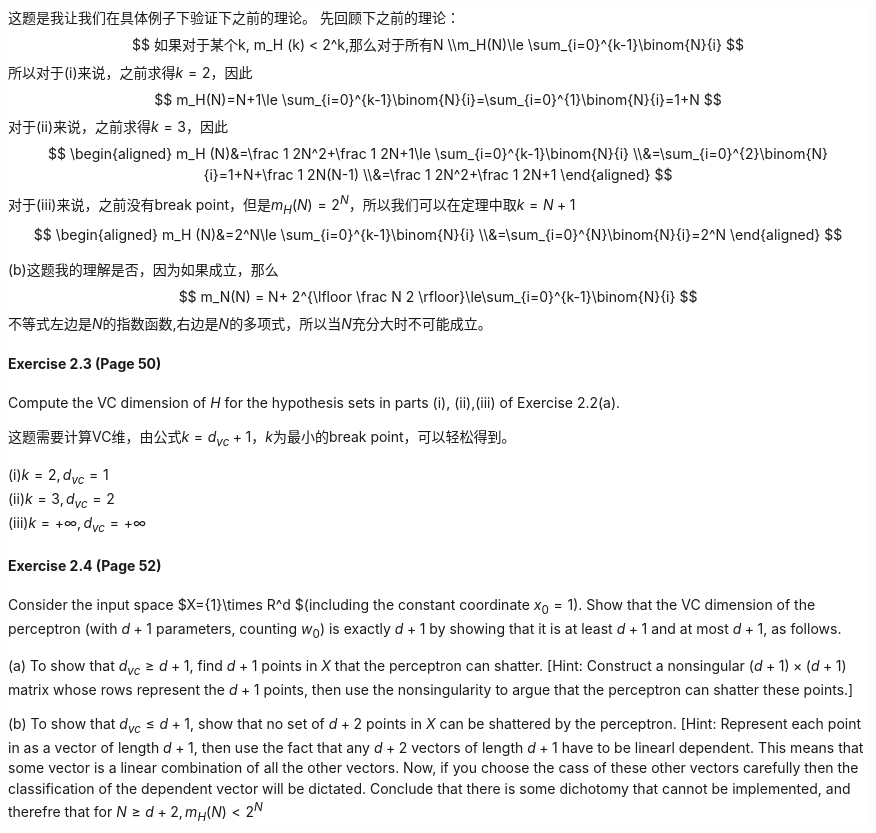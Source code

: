 这题是我让我们在具体例子下验证下之前的理论。
先回顾下之前的理论：
$$
如果对于某个k, m_H (k) < 2^k,那么对于所有N
\\m_H(N)\le \sum_{i=0}^{k-1}\binom{N}{i}
$$
所以对于(i)来说，之前求得$k=2$，因此
$$
m_H(N)=N+1\le \sum_{i=0}^{k-1}\binom{N}{i}=\sum_{i=0}^{1}\binom{N}{i}=1+N
$$
对于(ii)来说，之前求得$k=3$，因此
$$
\begin{aligned}
m_H (N)&=\frac 1 2N^2+\frac 1 2N+1\le \sum_{i=0}^{k-1}\binom{N}{i}
\\&=\sum_{i=0}^{2}\binom{N}{i}=1+N+\frac 1 2N(N-1)
\\&=\frac 1 2N^2+\frac 1 2N+1
\end{aligned}
$$
对于(iii)来说，之前没有break point，但是$m_H (N)=2^N$，所以我们可以在定理中取$k=N+1$
$$
\begin{aligned}
m_H (N)&=2^N\le \sum_{i=0}^{k-1}\binom{N}{i}
\\&=\sum_{i=0}^{N}\binom{N}{i}=2^N
\end{aligned}
$$

(b)这题我的理解是否，因为如果成立，那么
$$
m_N(N) = N+ 2^{\lfloor \frac N 2 \rfloor}\le\sum_{i=0}^{k-1}\binom{N}{i}
$$
不等式左边是$N$的指数函数,右边是$N$的多项式，所以当$N$充分大时不可能成立。

#### Exercise 2.3 (Page 50)
Compute the VC dimension of $H$ for the hypothesis sets in parts (i), (ii),(iii) of Exercise 2.2(a).

这题需要计算VC维，由公式$k = d_{vc} + 1$，$k$为最小的break point，可以轻松得到。

(i)$k=2,d_{vc}=1$  
(ii)$k=3,d_{vc}=2$  
(iii)$k=+ \infty,d_{vc}=+ \infty$



#### Exercise 2.4 (Page 52)
Consider the input space $X=\{1\}\times R^d $(including the constant coordinate $x_0 = 1$). Show that the VC dimension of the perceptron (with $d+1$ parameters, counting $w_0$) is exactly $d+1$ by showing that it is at least $d+1$ and at most $d+1$, as follows.

(a) To show that $d_{vc}\ge d+1$, find $d+1$ points in $X$ that the perceptron can shatter. [Hint: Construct a nonsingular $(d+1) \times (d+1)$ matrix whose rows represent the $d+1$ points, then use the nonsingularity to argue that the perceptron can shatter these points.]

(b) To show that $d_{vc}\le d+1$, show that no set of $d+2$ points in $X$ can be shattered by the perceptron. [Hint: Represent each point in as a vector of length $d+1$, then use the fact that any $d+2$ vectors of length $d+1$ have to be linearl dependent. This means that some vector is a linear combination of all the other vectors.
Now, if you choose the cass of these other vectors carefully then the classification of the dependent vector will be dictated. Conclude that there is some dichotomy that cannot be implemented, and therefre that for $N\ge d+ 2, m_H (N) < 2^N$

